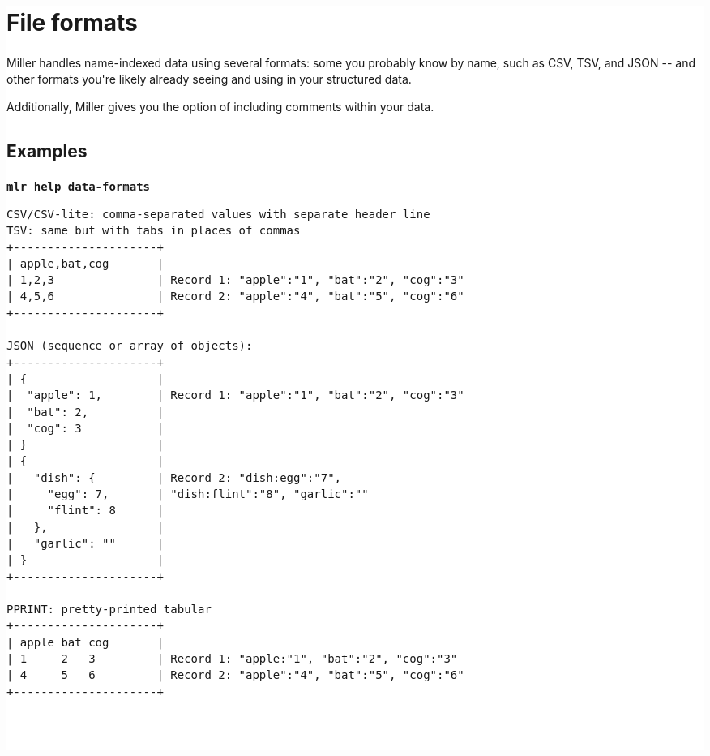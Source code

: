 
# File formats

Miller handles name-indexed data using several formats: some you probably know by name, such as CSV, TSV, and JSON -- and other formats you're likely already seeing and using in your structured data.

Additionally, Miller gives you the option of including comments within your data.

## Examples

<pre class="pre-highlight-in-pair">
<b>mlr help data-formats</b>
</pre>
<pre class="pre-non-highlight-in-pair">
CSV/CSV-lite: comma-separated values with separate header line
TSV: same but with tabs in places of commas
+---------------------+
| apple,bat,cog       |
| 1,2,3               | Record 1: "apple":"1", "bat":"2", "cog":"3"
| 4,5,6               | Record 2: "apple":"4", "bat":"5", "cog":"6"
+---------------------+

JSON (sequence or array of objects):
+---------------------+
| {                   |
|  "apple": 1,        | Record 1: "apple":"1", "bat":"2", "cog":"3"
|  "bat": 2,          |
|  "cog": 3           |
| }                   |
| {                   |
|   "dish": {         | Record 2: "dish:egg":"7",
|     "egg": 7,       | "dish:flint":"8", "garlic":""
|     "flint": 8      |
|   },                |
|   "garlic": ""      |
| }                   |
+---------------------+

PPRINT: pretty-printed tabular
+---------------------+
| apple bat cog       |
| 1     2   3         | Record 1: "apple:"1", "bat":"2", "cog":"3"
| 4     5   6         | Record 2: "apple":"4", "bat":"5", "cog":"6"
+---------------------+
